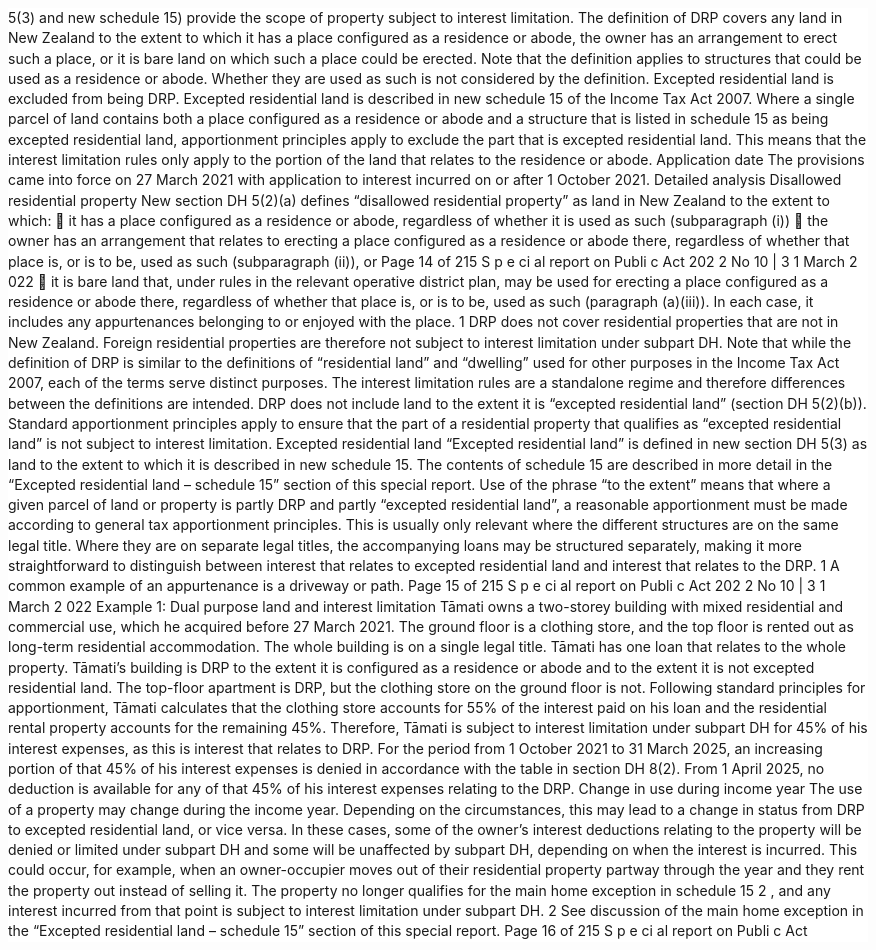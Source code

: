 5(3) and new schedule 15) provide the scope of property subject to interest limitation. The definition of DRP covers any land in New Zealand to the extent to which it has a place configured as a residence or abode, the owner has an arrangement to erect such a place, or it is bare land on which such a place could be erected. Note that the definition applies to structures that could be used as a residence or abode. Whether they are used as such is not considered by the definition. Excepted residential land is excluded from being DRP. Excepted residential land is described in new schedule 15 of the Income Tax Act 2007. Where a single parcel of land contains both a place configured as a residence or abode and a structure that is listed in schedule 15 as being excepted residential land, apportionment principles apply to exclude the part that is excepted residential land. This means that the interest limitation rules only apply to the portion of the land that relates to the residence or abode. Application date The provisions came into force on 27 March 2021 with application to interest incurred on or after 1 October 2021. Detailed analysis Disallowed residential property New section DH 5(2)(a) defines “disallowed residential property” as land in New Zealand to the extent to which:  it has a place configured as a residence or abode, regardless of whether it is used as such (subparagraph (i))  the owner has an arrangement that relates to erecting a place configured as a residence or abode there, regardless of whether that place is, or is to be, used as such (subparagraph (ii)), or Page 14 of 215 S p e ci al report on Publi c Act 202 2 No 10 | 3 1 March 2 022  it is bare land that, under rules in the relevant operative district plan, may be used for erecting a place configured as a residence or abode there, regardless of whether that place is, or is to be, used as such (paragraph (a)(iii)). In each case, it includes any appurtenances belonging to or enjoyed with the place. 1 DRP does not cover residential properties that are not in New Zealand. Foreign residential properties are therefore not subject to interest limitation under subpart DH. Note that while the definition of DRP is similar to the definitions of “residential land” and “dwelling” used for other purposes in the Income Tax Act 2007, each of the terms serve distinct purposes. The interest limitation rules are a standalone regime and therefore differences between the definitions are intended. DRP does not include land to the extent it is “excepted residential land” (section DH 5(2)(b)). Standard apportionment principles apply to ensure that the part of a residential property that qualifies as “excepted residential land” is not subject to interest limitation. Excepted residential land “Excepted residential land” is defined in new section DH 5(3) as land to the extent to which it is described in new schedule 15. The contents of schedule 15 are described in more detail in the “Excepted residential land – schedule 15” section of this special report. Use of the phrase “to the extent” means that where a given parcel of land or property is partly DRP and partly “excepted residential land”, a reasonable apportionment must be made according to general tax apportionment principles. This is usually only relevant where the different structures are on the same legal title. Where they are on separate legal titles, the accompanying loans may be structured separately, making it more straightforward to distinguish between interest that relates to excepted residential land and interest that relates to the DRP. 1 A common example of an appurtenance is a driveway or path. Page 15 of 215 S p e ci al report on Publi c Act 202 2 No 10 | 3 1 March 2 022 Example 1: Dual purpose land and interest limitation Tāmati owns a two-storey building with mixed residential and commercial use, which he acquired before 27 March 2021. The ground floor is a clothing store, and the top floor is rented out as long-term residential accommodation. The whole building is on a single legal title. Tāmati has one loan that relates to the whole property. Tāmati’s building is DRP to the extent it is configured as a residence or abode and to the extent it is not excepted residential land. The top-floor apartment is DRP, but the clothing store on the ground floor is not. Following standard principles for apportionment, Tāmati calculates that the clothing store accounts for 55% of the interest paid on his loan and the residential rental property accounts for the remaining 45%. Therefore, Tāmati is subject to interest limitation under subpart DH for 45% of his interest expenses, as this is interest that relates to DRP. For the period from 1 October 2021 to 31 March 2025, an increasing portion of that 45% of his interest expenses is denied in accordance with the table in section DH 8(2). From 1 April 2025, no deduction is available for any of that 45% of his interest expenses relating to the DRP. Change in use during income year The use of a property may change during the income year. Depending on the circumstances, this may lead to a change in status from DRP to excepted residential land, or vice versa. In these cases, some of the owner’s interest deductions relating to the property will be denied or limited under subpart DH and some will be unaffected by subpart DH, depending on when the interest is incurred. This could occur, for example, when an owner-occupier moves out of their residential property partway through the year and they rent the property out instead of selling it. The property no longer qualifies for the main home exception in schedule 15 2 , and any interest incurred from that point is subject to interest limitation under subpart DH. 2 See discussion of the main home exception in the “Excepted residential land – schedule 15” section of this special report. Page 16 of 215 S p e ci al report on Publi c Act